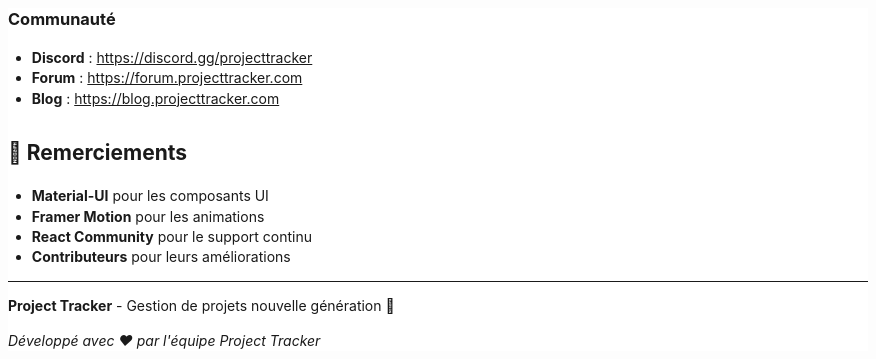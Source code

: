 ### Communauté
- **Discord** : https://discord.gg/projecttracker
- **Forum** : https://forum.projecttracker.com
- **Blog** : https://blog.projecttracker.com

## 🙏 Remerciements

- **Material-UI** pour les composants UI
- **Framer Motion** pour les animations
- **React Community** pour le support continu
- **Contributeurs** pour leurs améliorations

---

**Project Tracker** - Gestion de projets nouvelle génération 🚀

*Développé avec ❤️ par l'équipe Project Tracker*
